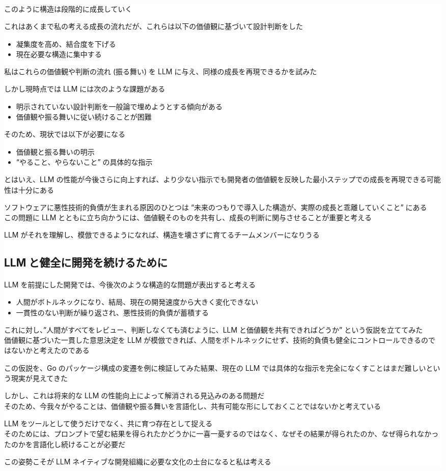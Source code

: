 このように構造は段階的に成長していく

これはあくまで私の考える成長の流れだが、これらは以下の価値観に基づいて設計判断をした

- 凝集度を高め、結合度を下げる
- 現在必要な構造に集中する

私はこれらの価値観や判断の流れ (振る舞い) を LLM に与え、同様の成長を再現できるかを試みた

しかし現時点では LLM には次のような課題がある

- 明示されていない設計判断を一般論で埋めようとする傾向がある
- 価値観や振る舞いに従い続けることが困難

そのため、現状では以下が必要になる

- 価値観と振る舞いの明示
- “やること、やらないこと” の具体的な指示

とはいえ、LLM の性能が今後さらに向上すれば、より少ない指示でも開発者の価値観を反映した最小ステップでの成長を再現できる可能性は十分にある

ソフトウェアに悪性技術的負債が生まれる原因のひとつは “未来のつもりで導入した構造が、実際の成長と乖離していくこと” にある\
この問題に LLM とともに立ち向かうには、価値観そのものを共有し、成長の判断に関与させることが重要と考える

LLM がそれを理解し、模倣できるようになれば、構造を壊さずに育てるチームメンバーになりうる

## LLM と健全に開発を続けるために

LLM を前提にした開発では、今後次のような構造的な問題が表出すると考える

- 人間がボトルネックになり、結局、現在の開発速度から大きく変化できない
- 一貫性のない判断が繰り返され、悪性技術的負債が蓄積する

これに対し、”人間がすべてをレビュー、判断しなくても済むように、LLM と価値観を共有できればどうか” という仮説を立ててみた\
価値観に基づいた一貫した意思決定を LLM が模倣できれば、人間をボトルネックにせず、技術的負債も健全にコントロールできるのではないかと考えたのである

この仮説を、Go のパッケージ構成の変遷を例に検証してみた結果、現在の LLM では具体的な指示を完全になくすことはまだ難しいという現実が見えてきた

しかし、これは将来的な LLM の性能向上によって解消される見込みのある問題だ\
そのため、今我々がやることは、価値観や振る舞いを言語化し、共有可能な形にしておくことではないかと考えている

LLM をツールとして使うだけでなく、共に育つ存在として捉える\
そのためには、プロンプトで望む結果を得られたかどうかに一喜一憂するのではなく、なぜその結果が得られたのか、なぜ得られなかったのかを言語化し続けることが必要だ

この姿勢こそが LLM ネイティブな開発組織に必要な文化の土台になると私は考える

